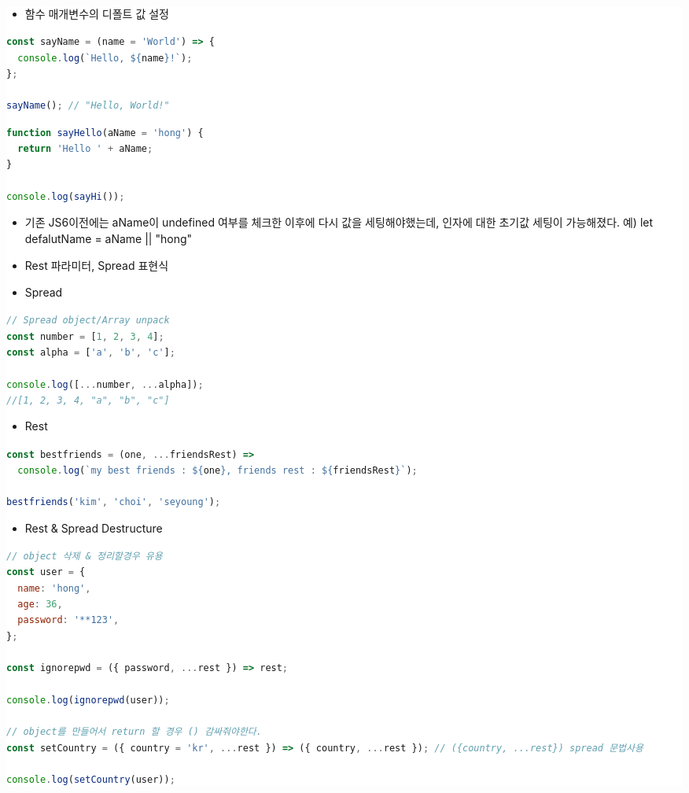- 함수 매개변수의 디폴트 값 설정

```javascript
const sayName = (name = 'World') => {
  console.log(`Hello, ${name}!`);
};

sayName(); // "Hello, World!"
```

```javascript
function sayHello(aName = 'hong') {
  return 'Hello ' + aName;
}

console.log(sayHi());
```

- 기존 JS6이전에는 aName이 undefined 여부를 체크한 이후에 다시 값을 세팅해야했는데, 인자에 대한 초기값 세팅이 가능해졌다.
  예) let defalutName = aName || "hong"

* Rest 파라미터, Spread 표현식

* Spread

```javascript
// Spread object/Array unpack
const number = [1, 2, 3, 4];
const alpha = ['a', 'b', 'c'];

console.log([...number, ...alpha]);
//[1, 2, 3, 4, "a", "b", "c"]
```

- Rest

```javascript
const bestfriends = (one, ...friendsRest) =>
  console.log(`my best friends : ${one}, friends rest : ${friendsRest}`);

bestfriends('kim', 'choi', 'seyoung');
```

- Rest & Spread Destructure

```javascript
// object 삭제 & 정리할경우 유용
const user = {
  name: 'hong',
  age: 36,
  password: '**123',
};

const ignorepwd = ({ password, ...rest }) => rest;

console.log(ignorepwd(user));

// object를 만들어서 return 할 경우 () 감싸줘야한다.
const setCountry = ({ country = 'kr', ...rest }) => ({ country, ...rest }); // ({country, ...rest}) spread 문법사용

console.log(setCountry(user));
```


  [Symbol('hong')]: {
  [Symbol('hong')]: {